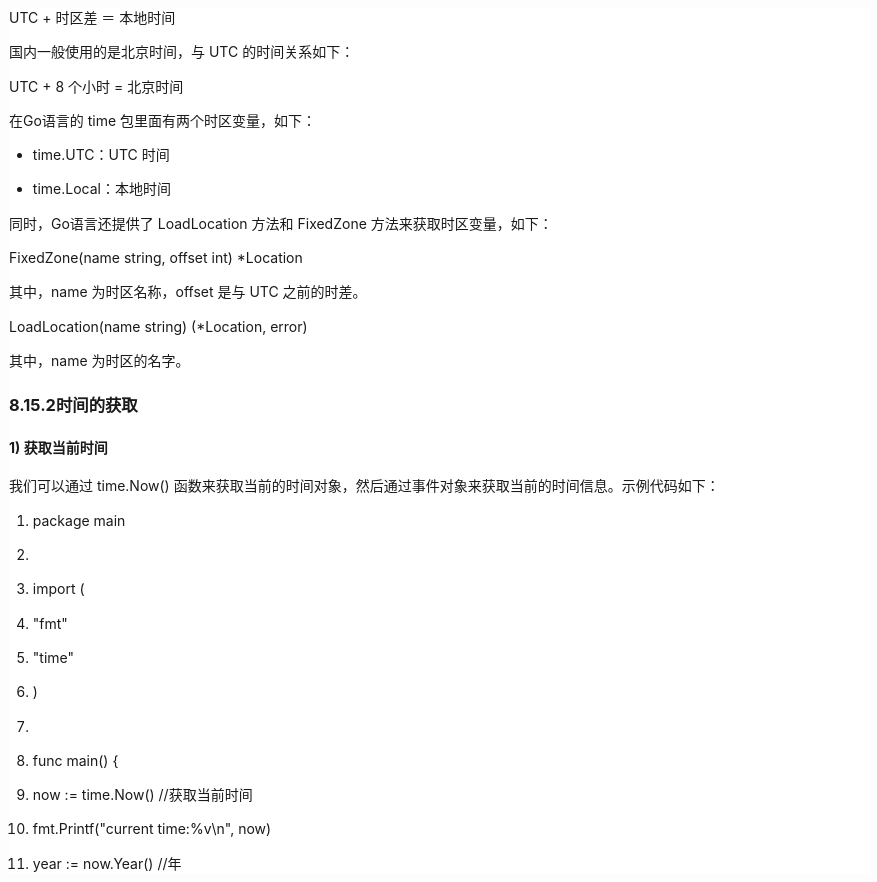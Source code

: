 UTC + 时区差 ＝ 本地时间

国内一般使用的是北京时间，与 UTC 的时间关系如下：

UTC + 8 个小时 = 北京时间

在Go语言的 time 包里面有两个时区变量，如下：

- time.UTC：UTC 时间

- time.Local：本地时间

同时，Go语言还提供了 LoadLocation 方法和 FixedZone 方法来获取时区变量，如下：

FixedZone(name string, offset int) \*Location

其中，name 为时区名称，offset 是与 UTC 之前的时差。

LoadLocation(name string) (\*Location, error)

其中，name 为时区的名字。

### 8.15.2时间的获取

#### 1) 获取当前时间

我们可以通过 time.Now() 函数来获取当前的时间对象，然后通过事件对象来获取当前的时间信息。示例代码如下：

1.  package main

2.  

3.  import (

4.  "fmt"

5.  "time"

6.  )

7.  

8.  func main() {

9.  now := time.Now() //获取当前时间

10. fmt.Printf("current time:%v\n", now)

11. year := now.Year() //年

